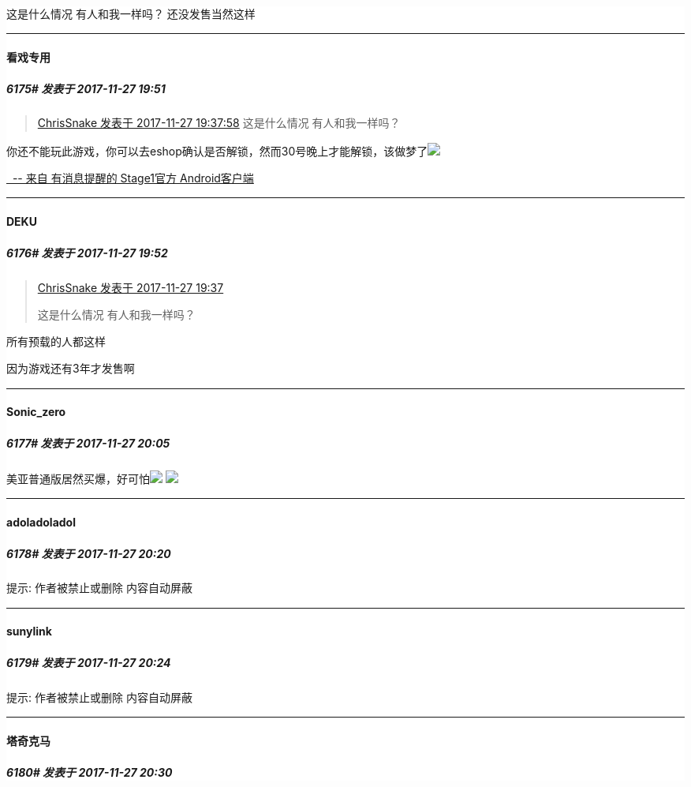 这是什么情况 有人和我一样吗？</blockquote>
还没发售当然这样

*****

####  看戏专用  
##### 6175#       发表于 2017-11-27 19:51

<blockquote><a href="httphttps://bbs.saraba1st.com/2b/forum.php?mod=redirect&amp;goto=findpost&amp;pid=37845919&amp;ptid=1368000" target="_blank">ChrisSnake 发表于 2017-11-27 19:37:58</a>
这是什么情况 有人和我一样吗？</blockquote>你还不能玩此游戏，你可以去eshop确认是否解锁，然而30号晚上才能解锁，该做梦了<img src="https://static.saraba1st.com/image/smiley/face2017/009.gif" referrerpolicy="no-referrer">

[  -- 来自 有消息提醒的 Stage1官方 Android客户端](https://www.coolapk.com/apk/140634)

*****

####  DEKU  
##### 6176#       发表于 2017-11-27 19:52

<blockquote><a href="httphttps://bbs.saraba1st.com/2b/forum.php?mod=redirect&amp;goto=findpost&amp;pid=37845919&amp;ptid=1368000" target="_blank">ChrisSnake 发表于 2017-11-27 19:37</a>

这是什么情况 有人和我一样吗？</blockquote>
所有预载的人都这样

因为游戏还有3年才发售啊

*****

####  Sonic_zero  
##### 6177#       发表于 2017-11-27 20:05

美亚普通版居然买爆，好可怕<img src="https://static.saraba1st.com/image/smiley/face2017/174.png" referrerpolicy="no-referrer">
<img src="https://i.imgur.com/XQ3ejtj.jpg" referrerpolicy="no-referrer">

*****

####  adoladoladol  
##### 6178#       发表于 2017-11-27 20:20

提示: 作者被禁止或删除 内容自动屏蔽

*****

####  sunylink  
##### 6179#       发表于 2017-11-27 20:24

提示: 作者被禁止或删除 内容自动屏蔽

*****

####  塔奇克马  
##### 6180#       发表于 2017-11-27 20:30
